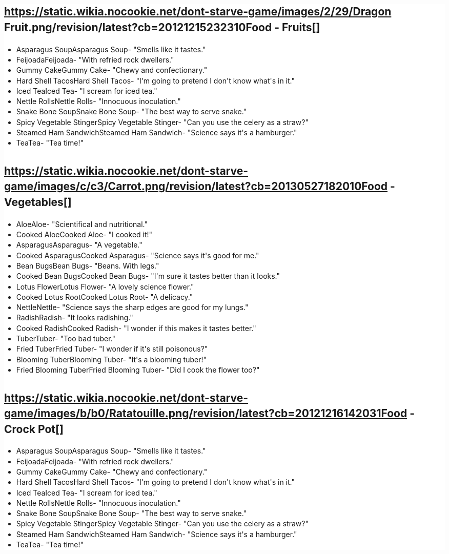 ## https://static.wikia.nocookie.net/dont-starve-game/images/2/29/Dragon Fruit.png/revision/latest?cb=20121215232310Food - Fruits[]

* Asparagus SoupAsparagus Soup- "Smells like it tastes."
* FeijoadaFeijoada- "With refried rock dwellers."
* Gummy CakeGummy Cake- "Chewy and confectionary."
* Hard Shell TacosHard Shell Tacos- "I'm going to pretend I don't know what's in it."
* Iced TeaIced Tea- "I scream for iced tea."
* Nettle RollsNettle Rolls- "Innocuous inoculation."
* Snake Bone SoupSnake Bone Soup- "The best way to serve snake."
* Spicy Vegetable StingerSpicy Vegetable Stinger- "Can you use the celery as a straw?"
* Steamed Ham SandwichSteamed Ham Sandwich- "Science says it's a hamburger."
* TeaTea- "Tea time!"

## https://static.wikia.nocookie.net/dont-starve-game/images/c/c3/Carrot.png/revision/latest?cb=20130527182010Food - Vegetables[]

* AloeAloe- "Scientifical and nutritional."
* Cooked AloeCooked Aloe- "I cooked it!"
* AsparagusAsparagus- "A vegetable."
* Cooked AsparagusCooked Asparagus- "Science says it's good for me."
* Bean BugsBean Bugs- "Beans. With legs."
* Cooked Bean BugsCooked Bean Bugs- "I'm sure it tastes better than it looks."
* Lotus FlowerLotus Flower- "A lovely science flower."
* Cooked Lotus RootCooked Lotus Root- "A delicacy."
* NettleNettle- "Science says the sharp edges are good for my lungs."
* RadishRadish- "It looks radishing."
* Cooked RadishCooked Radish- "I wonder if this makes it tastes better."
* TuberTuber- "Too bad tuber."
* Fried TuberFried Tuber- "I wonder if it's still poisonous?"
* Blooming TuberBlooming Tuber- "It's a blooming tuber!"
* Fried Blooming TuberFried Blooming Tuber- "Did I cook the flower too?"

## https://static.wikia.nocookie.net/dont-starve-game/images/b/b0/Ratatouille.png/revision/latest?cb=20121216142031Food - Crock Pot[]

* Asparagus SoupAsparagus Soup- "Smells like it tastes."
* FeijoadaFeijoada- "With refried rock dwellers."
* Gummy CakeGummy Cake- "Chewy and confectionary."
* Hard Shell TacosHard Shell Tacos- "I'm going to pretend I don't know what's in it."
* Iced TeaIced Tea- "I scream for iced tea."
* Nettle RollsNettle Rolls- "Innocuous inoculation."
* Snake Bone SoupSnake Bone Soup- "The best way to serve snake."
* Spicy Vegetable StingerSpicy Vegetable Stinger- "Can you use the celery as a straw?"
* Steamed Ham SandwichSteamed Ham Sandwich- "Science says it's a hamburger."
* TeaTea- "Tea time!"
